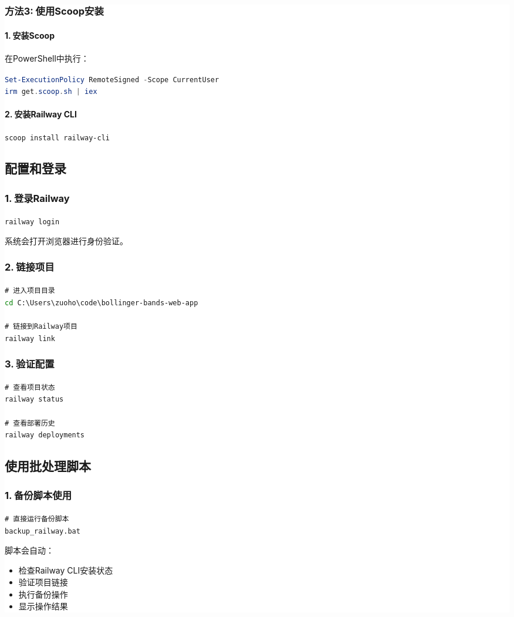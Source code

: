 ### 方法3: 使用Scoop安装

#### 1. 安装Scoop
在PowerShell中执行：
```powershell
Set-ExecutionPolicy RemoteSigned -Scope CurrentUser
irm get.scoop.sh | iex
```

#### 2. 安装Railway CLI
```powershell
scoop install railway-cli
```

## 配置和登录

### 1. 登录Railway
```cmd
railway login
```

系统会打开浏览器进行身份验证。

### 2. 链接项目
```cmd
# 进入项目目录
cd C:\Users\zuoho\code\bollinger-bands-web-app

# 链接到Railway项目
railway link
```

### 3. 验证配置
```cmd
# 查看项目状态
railway status

# 查看部署历史
railway deployments
```

## 使用批处理脚本

### 1. 备份脚本使用
```cmd
# 直接运行备份脚本
backup_railway.bat
```

脚本会自动：
- 检查Railway CLI安装状态
- 验证项目链接
- 执行备份操作
- 显示操作结果
